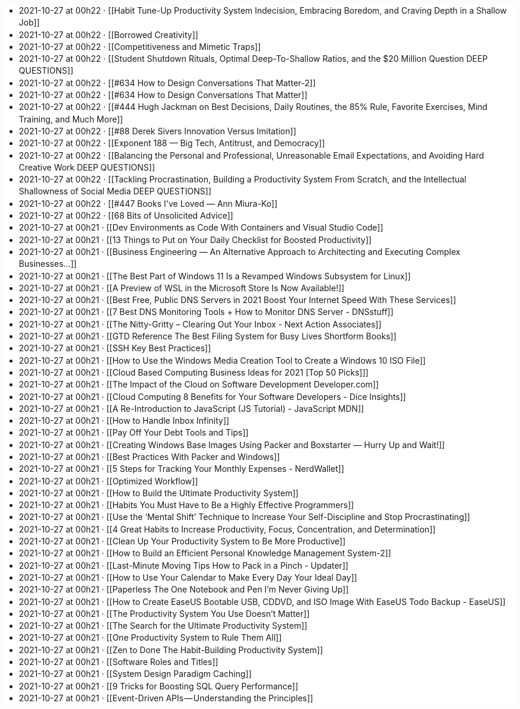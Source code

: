 - 2021-10-27 at 00h22 · [[Habit Tune-Up Productivity System Indecision, Embracing Boredom, and Craving Depth in a Shallow Job]]
- 2021-10-27 at 00h22 · [[Borrowed Creativity]]
- 2021-10-27 at 00h22 · [[Competitiveness and Mimetic Traps]]
- 2021-10-27 at 00h22 · [[Student Shutdown Rituals, Optimal Deep-To-Shallow Ratios, and the $20 Million Question  DEEP QUESTIONS]]
- 2021-10-27 at 00h22 · [[#634 How to Design Conversations That Matter-2]]
- 2021-10-27 at 00h22 · [[#634 How to Design Conversations That Matter]]
- 2021-10-27 at 00h22 · [[#444 Hugh Jackman on Best Decisions, Daily Routines, the 85% Rule, Favorite Exercises, Mind Training, and Much More]]
- 2021-10-27 at 00h22 · [[#88 Derek Sivers Innovation Versus Imitation]]
- 2021-10-27 at 00h22 · [[Exponent 188 — Big Tech, Antitrust, and Democracy]]
- 2021-10-27 at 00h22 · [[Balancing the Personal and Professional, Unreasonable Email Expectations, and Avoiding Hard Creative Work  DEEP QUESTIONS]]
- 2021-10-27 at 00h22 · [[Tackling Procrastination, Building a Productivity System From Scratch, and the Intellectual Shallowness of Social Media  DEEP QUESTIONS]]
- 2021-10-27 at 00h22 · [[#447 Books I've Loved — Ann Miura-Ko]]
- 2021-10-27 at 00h22 · [[68 Bits of Unsolicited Advice]]
- 2021-10-27 at 00h21 · [[Dev Environments as Code With Containers and Visual Studio Code]]
- 2021-10-27 at 00h21 · [[13 Things to Put on Your Daily Checklist for Boosted Productivity]]
- 2021-10-27 at 00h21 · [[Business Engineering — An Alternative Approach to Architecting and Executing Complex Businesses…]]
- 2021-10-27 at 00h21 · [[The Best Part of Windows 11 Is a Revamped Windows Subsystem for Linux]]
- 2021-10-27 at 00h21 · [[A Preview of WSL in the Microsoft Store Is Now Available!]]
- 2021-10-27 at 00h21 · [[Best Free, Public DNS Servers in 2021 Boost Your Internet Speed With These Services]]
- 2021-10-27 at 00h21 · [[7 Best DNS Monitoring Tools + How to Monitor DNS Server - DNSstuff]]
- 2021-10-27 at 00h21 · [[The Nitty-Gritty – Clearing Out Your Inbox - Next Action Associates]]
- 2021-10-27 at 00h21 · [[GTD Reference The Best Filing System for Busy Lives  Shortform Books]]
- 2021-10-27 at 00h21 · [[SSH Key Best Practices]]
- 2021-10-27 at 00h21 · [[How to Use the Windows Media Creation Tool to Create a Windows 10 ISO File]]
- 2021-10-27 at 00h21 · [[Cloud Based Computing Business Ideas for 2021 [Top 50 Picks]]]
- 2021-10-27 at 00h21 · [[The Impact of the Cloud on Software Development  Developer.com]]
- 2021-10-27 at 00h21 · [[Cloud Computing 8 Benefits for Your Software Developers - Dice Insights]]
- 2021-10-27 at 00h21 · [[A Re-Introduction to JavaScript (JS Tutorial) - JavaScript  MDN]]
- 2021-10-27 at 00h21 · [[How to Handle Inbox Infinity]]
- 2021-10-27 at 00h21 · [[Pay Off Your Debt Tools and Tips]]
- 2021-10-27 at 00h21 · [[Creating Windows Base Images Using Packer and Boxstarter — Hurry Up and Wait!]]
- 2021-10-27 at 00h21 · [[Best Practices With Packer and Windows]]
- 2021-10-27 at 00h21 · [[5 Steps for Tracking Your Monthly Expenses - NerdWallet]]
- 2021-10-27 at 00h21 · [[Optimized Workflow]]
- 2021-10-27 at 00h21 · [[How to Build the Ultimate Productivity System]]
- 2021-10-27 at 00h21 · [[Habits You Must Have to Be a Highly Effective Programmers]]
- 2021-10-27 at 00h21 · [[Use the ‘Mental Shift’ Technique to Increase Your Self-Discipline and Stop Procrastinating]]
- 2021-10-27 at 00h21 · [[4 Great Habits to Increase Productivity, Focus, Concentration, and Determination]]
- 2021-10-27 at 00h21 · [[Clean Up Your Productivity System to Be More Productive]]
- 2021-10-27 at 00h21 · [[How to Build an Efficient Personal Knowledge Management System-2]]
- 2021-10-27 at 00h21 · [[Last-Minute Moving Tips How to Pack in a Pinch - Updater]]
- 2021-10-27 at 00h21 · [[How to Use Your Calendar to Make Every Day Your Ideal Day]]
- 2021-10-27 at 00h21 · [[Paperless The One Notebook and Pen I’m Never Giving Up]]
- 2021-10-27 at 00h21 · [[How to Create EaseUS Bootable USB, CDDVD, and ISO Image With EaseUS Todo Backup - EaseUS]]
- 2021-10-27 at 00h21 · [[The Productivity System You Use Doesn’t Matter]]
- 2021-10-27 at 00h21 · [[The Search for the Ultimate Productivity System]]
- 2021-10-27 at 00h21 · [[One Productivity System to Rule Them All]]
- 2021-10-27 at 00h21 · [[Zen to Done The Habit-Building Productivity System]]
- 2021-10-27 at 00h21 · [[Software Roles and Titles]]
- 2021-10-27 at 00h21 · [[System Design Paradigm Caching]]
- 2021-10-27 at 00h21 · [[9 Tricks for Boosting SQL Query Performance]]
- 2021-10-27 at 00h21 · [[Event-Driven APIs — Understanding the Principles]]